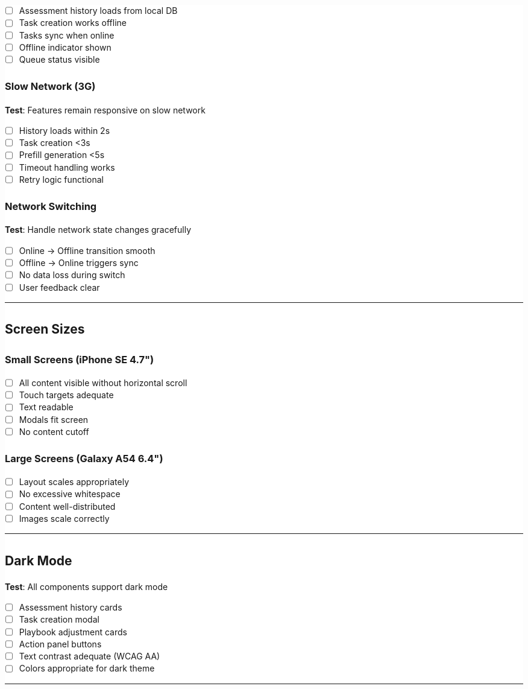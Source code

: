 - [ ] Assessment history loads from local DB
- [ ] Task creation works offline
- [ ] Tasks sync when online
- [ ] Offline indicator shown
- [ ] Queue status visible

### Slow Network (3G)

**Test**: Features remain responsive on slow network

- [ ] History loads within 2s
- [ ] Task creation <3s
- [ ] Prefill generation <5s
- [ ] Timeout handling works
- [ ] Retry logic functional

### Network Switching

**Test**: Handle network state changes gracefully

- [ ] Online → Offline transition smooth
- [ ] Offline → Online triggers sync
- [ ] No data loss during switch
- [ ] User feedback clear

---

## Screen Sizes

### Small Screens (iPhone SE 4.7")

- [ ] All content visible without horizontal scroll
- [ ] Touch targets adequate
- [ ] Text readable
- [ ] Modals fit screen
- [ ] No content cutoff

### Large Screens (Galaxy A54 6.4")

- [ ] Layout scales appropriately
- [ ] No excessive whitespace
- [ ] Content well-distributed
- [ ] Images scale correctly

---

## Dark Mode

**Test**: All components support dark mode

- [ ] Assessment history cards
- [ ] Task creation modal
- [ ] Playbook adjustment cards
- [ ] Action panel buttons
- [ ] Text contrast adequate (WCAG AA)
- [ ] Colors appropriate for dark theme

---